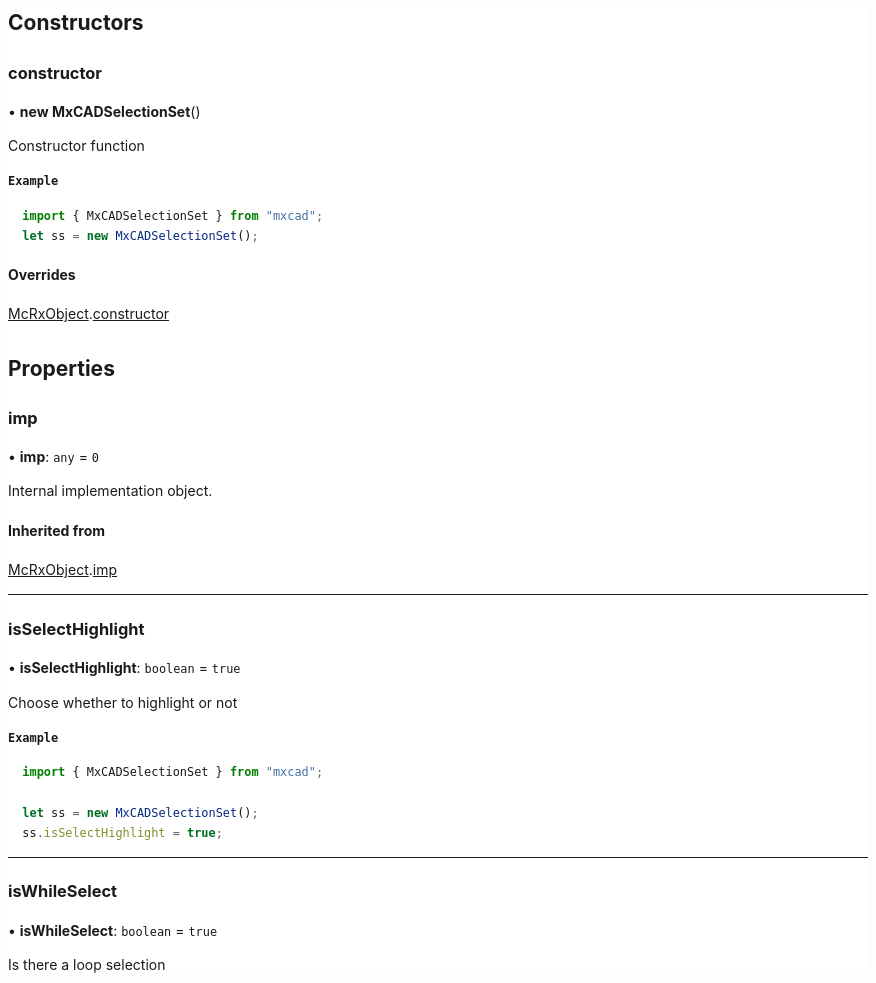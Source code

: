 ## Constructors

### constructor

• **new MxCADSelectionSet**()

Constructor function

**`Example`**

```ts
  import { MxCADSelectionSet } from "mxcad";
  let ss = new MxCADSelectionSet();
```

#### Overrides

[McRxObject](2d.McRxObject.md).[constructor](2d.McRxObject.md#constructor)

## Properties

### imp

• **imp**: `any` = `0`

Internal implementation object.

#### Inherited from

[McRxObject](2d.McRxObject.md).[imp](2d.McRxObject.md#imp)

___

### isSelectHighlight

• **isSelectHighlight**: `boolean` = `true`

Choose whether to highlight or not

**`Example`**

```ts
  import { MxCADSelectionSet } from "mxcad";

  let ss = new MxCADSelectionSet();
  ss.isSelectHighlight = true;
```

___

### isWhileSelect

• **isWhileSelect**: `boolean` = `true`

Is there a loop selection
